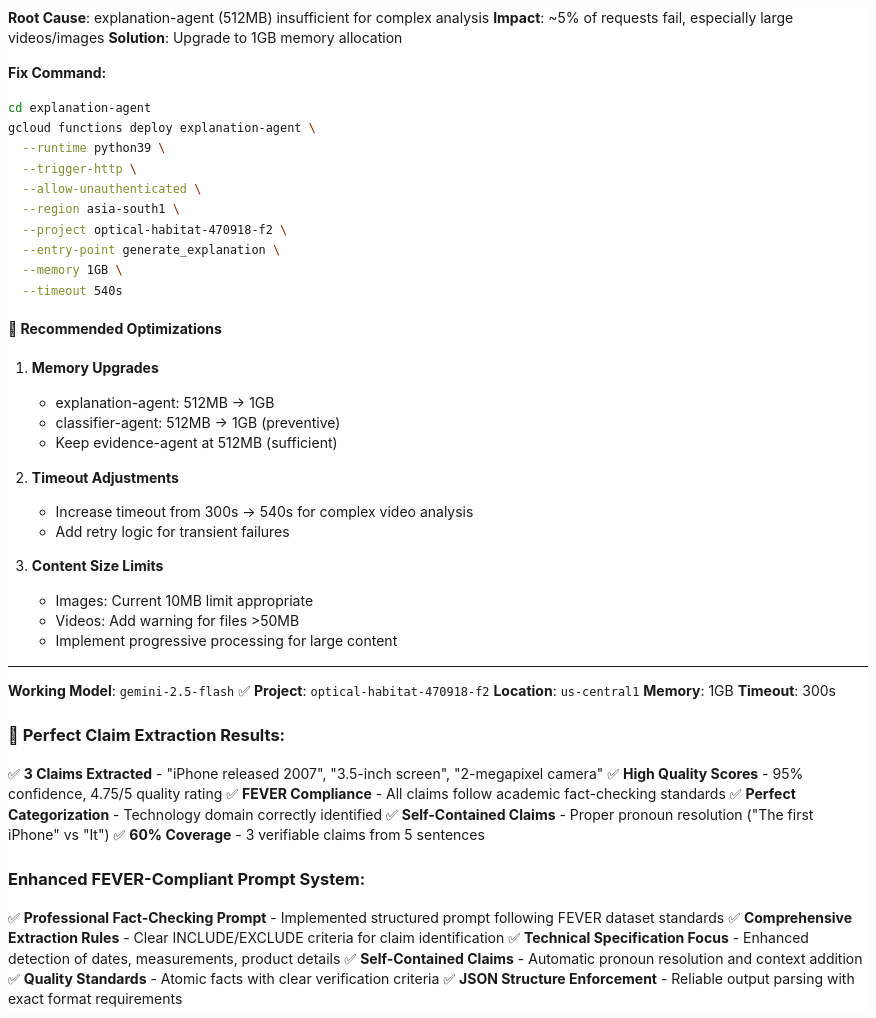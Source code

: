 **Root Cause**: explanation-agent (512MB) insufficient for complex analysis
**Impact**: ~5% of requests fail, especially large videos/images
**Solution**: Upgrade to 1GB memory allocation

**Fix Command:**
```bash
cd explanation-agent
gcloud functions deploy explanation-agent \
  --runtime python39 \
  --trigger-http \
  --allow-unauthenticated \
  --region asia-south1 \
  --project optical-habitat-470918-f2 \
  --entry-point generate_explanation \
  --memory 1GB \
  --timeout 540s
```

#### **🔧 Recommended Optimizations**

1. **Memory Upgrades**
   - explanation-agent: 512MB → 1GB
   - classifier-agent: 512MB → 1GB (preventive)
   - Keep evidence-agent at 512MB (sufficient)

2. **Timeout Adjustments**
   - Increase timeout from 300s → 540s for complex video analysis
   - Add retry logic for transient failures

3. **Content Size Limits**
   - Images: Current 10MB limit appropriate
   - Videos: Add warning for files >50MB
   - Implement progressive processing for large content

---

**Working Model**: `gemini-2.5-flash` ✅
**Project**: `optical-habitat-470918-f2`
**Location**: `us-central1`
**Memory**: 1GB
**Timeout**: 300s

### 🎯 **Perfect Claim Extraction Results:**
✅ **3 Claims Extracted** - "iPhone released 2007", "3.5-inch screen", "2-megapixel camera"
✅ **High Quality Scores** - 95% confidence, 4.75/5 quality rating
✅ **FEVER Compliance** - All claims follow academic fact-checking standards
✅ **Perfect Categorization** - Technology domain correctly identified
✅ **Self-Contained Claims** - Proper pronoun resolution ("The first iPhone" vs "It")
✅ **60% Coverage** - 3 verifiable claims from 5 sentences

### Enhanced FEVER-Compliant Prompt System:
✅ **Professional Fact-Checking Prompt** - Implemented structured prompt following FEVER dataset standards
✅ **Comprehensive Extraction Rules** - Clear INCLUDE/EXCLUDE criteria for claim identification
✅ **Technical Specification Focus** - Enhanced detection of dates, measurements, product details
✅ **Self-Contained Claims** - Automatic pronoun resolution and context addition
✅ **Quality Standards** - Atomic facts with clear verification criteria
✅ **JSON Structure Enforcement** - Reliable output parsing with exact format requirements
